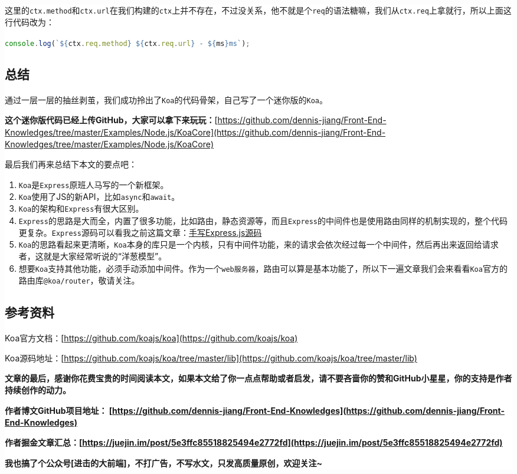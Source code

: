 这里的`ctx.method`和`ctx.url`在我们构建的`ctx`上并不存在，不过没关系，他不就是个`req`的语法糖嘛，我们从`ctx.req`上拿就行，所以上面这行代码改为：

```javascript
console.log(`${ctx.req.method} ${ctx.req.url} - ${ms}ms`);
```

## 总结

通过一层一层的抽丝剥茧，我们成功拎出了`Koa`的代码骨架，自己写了一个迷你版的`Koa`。

**这个迷你版代码已经上传GitHub，大家可以拿下来玩玩：**[https://github.com/dennis-jiang/Front-End-Knowledges/tree/master/Examples/Node.js/KoaCore](https://github.com/dennis-jiang/Front-End-Knowledges/tree/master/Examples/Node.js/KoaCore)

最后我们再来总结下本文的要点吧：

1. `Koa`是`Express`原班人马写的一个新框架。
2. `Koa`使用了JS的新API，比如`async`和`await`。
3. `Koa`的架构和`Express`有很大区别。
4. `Express`的思路是大而全，内置了很多功能，比如路由，静态资源等，而且`Express`的中间件也是使用路由同样的机制实现的，整个代码更复杂。`Express`源码可以看我之前这篇文章：[手写Express.js源码](https://juejin.im/post/6890358903960240142)
5. `Koa`的思路看起来更清晰，`Koa`本身的库只是一个内核，只有中间件功能，来的请求会依次经过每一个中间件，然后再出来返回给请求者，这就是大家经常听说的“洋葱模型”。
6. 想要`Koa`支持其他功能，必须手动添加中间件。作为一个`web服务器`，路由可以算是基本功能了，所以下一遍文章我们会来看看`Koa`官方的路由库`@koa/router`，敬请关注。

## 参考资料

Koa官方文档：[https://github.com/koajs/koa](https://github.com/koajs/koa)

Koa源码地址：[https://github.com/koajs/koa/tree/master/lib](https://github.com/koajs/koa/tree/master/lib)

**文章的最后，感谢你花费宝贵的时间阅读本文，如果本文给了你一点点帮助或者启发，请不要吝啬你的赞和GitHub小星星，你的支持是作者持续创作的动力。**

**作者博文GitHub项目地址： [https://github.com/dennis-jiang/Front-End-Knowledges](https://github.com/dennis-jiang/Front-End-Knowledges)**

**作者掘金文章汇总：[https://juejin.im/post/5e3ffc85518825494e2772fd](https://juejin.im/post/5e3ffc85518825494e2772fd)**

**我也搞了个公众号[进击的大前端]，不打广告，不写水文，只发高质量原创，欢迎关注~**